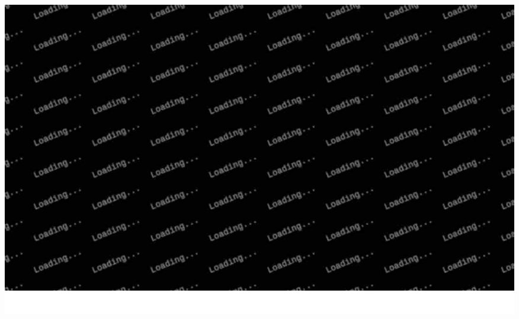  <img width="100%" height="100%" class="lazyload" src="./../images/loading.jpg"
 data-src="./../images/SC33/bd-17565-1090px.jpg"
 data-srcset="./../images/SC33/bd-17565-512px.jpg 512w,
 ./../images/SC33/bd-17565-768px.jpg 768w,
 ./../images/SC33/bd-17565-1090px.jpg 1090w"
 sizes="(min-width: 1218px) 1090px,
 (min-width: 768px) 87vw,
 89vw" />
</div>

<br>

<video class='lazyload' playsinline nocontrols muted data-autoplay preload='none' loop data-poster='./../images/loadingvideo.jpg'>
  <source src="./../videos/SC33/06 - stab that nose.webm" type='video/webm; codecs="vp8, vorbis"'>
  <source src="./../videos/SC33/06 - stab that nose.mp4" type='video/mp4; codecs=avc1.42E01E,mp4a.40.2'>
</video>

<div id="container1" class="twentytwenty-container">